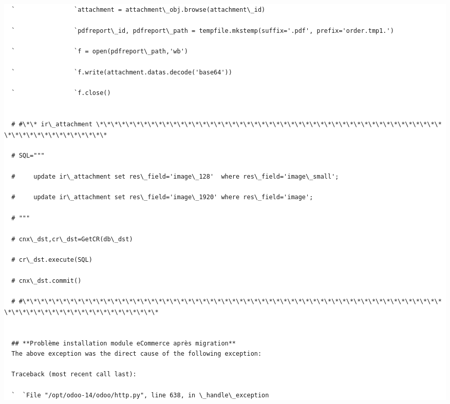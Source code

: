       `                `attachment = attachment\_obj.browse(attachment\_id)

      `                `pdfreport\_id, pdfreport\_path = tempfile.mkstemp(suffix='.pdf', prefix='order.tmp1.')

      `                `f = open(pdfreport\_path,'wb')

      `                `f.write(attachment.datas.decode('base64'))

      `                `f.close()


      # #\*\* ir\_attachment \*\*\*\*\*\*\*\*\*\*\*\*\*\*\*\*\*\*\*\*\*\*\*\*\*\*\*\*\*\*\*\*\*\*\*\*\*\*\*\*\*\*\*\*\*\*\*\*\*\*\*\*\*\*\*\*\*\*\*\*\*

      # SQL="""

      #     update ir\_attachment set res\_field='image\_128'  where res\_field='image\_small';

      #     update ir\_attachment set res\_field='image\_1920' where res\_field='image';

      # """

      # cnx\_dst,cr\_dst=GetCR(db\_dst)

      # cr\_dst.execute(SQL)

      # cnx\_dst.commit()

      # #\*\*\*\*\*\*\*\*\*\*\*\*\*\*\*\*\*\*\*\*\*\*\*\*\*\*\*\*\*\*\*\*\*\*\*\*\*\*\*\*\*\*\*\*\*\*\*\*\*\*\*\*\*\*\*\*\*\*\*\*\*\*\*\*\*\*\*\*\*\*\*\*\*\*\*\*\*\*


      ## **Problème installation module eCommerce après migration**
      The above exception was the direct cause of the following exception:

      Traceback (most recent call last):

      `  `File "/opt/odoo-14/odoo/http.py", line 638, in \_handle\_exception
